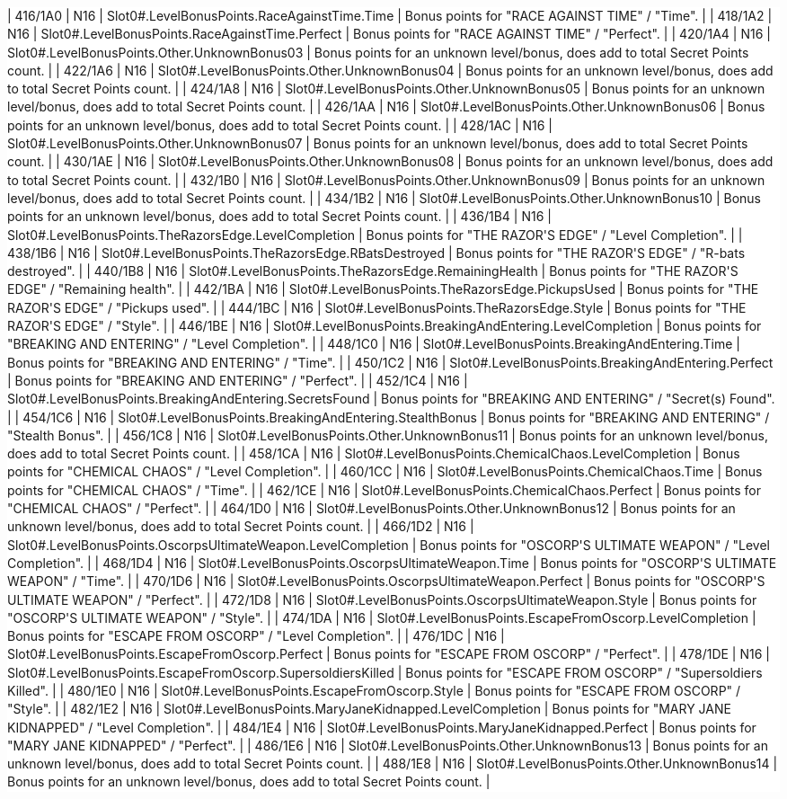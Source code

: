 | 416/1A0 | N16 | Slot0#.LevelBonusPoints.RaceAgainstTime.Time | Bonus points for "RACE AGAINST TIME" / "Time". |
| 418/1A2 | N16 | Slot0#.LevelBonusPoints.RaceAgainstTime.Perfect | Bonus points for "RACE AGAINST TIME" / "Perfect". |
| 420/1A4 | N16 | Slot0#.LevelBonusPoints.Other.UnknownBonus03 | Bonus points for an unknown level/bonus, does add to total Secret Points count. |
| 422/1A6 | N16 | Slot0#.LevelBonusPoints.Other.UnknownBonus04 | Bonus points for an unknown level/bonus, does add to total Secret Points count. |
| 424/1A8 | N16 | Slot0#.LevelBonusPoints.Other.UnknownBonus05 | Bonus points for an unknown level/bonus, does add to total Secret Points count. |
| 426/1AA | N16 | Slot0#.LevelBonusPoints.Other.UnknownBonus06 | Bonus points for an unknown level/bonus, does add to total Secret Points count. |
| 428/1AC | N16 | Slot0#.LevelBonusPoints.Other.UnknownBonus07 | Bonus points for an unknown level/bonus, does add to total Secret Points count. |
| 430/1AE | N16 | Slot0#.LevelBonusPoints.Other.UnknownBonus08 | Bonus points for an unknown level/bonus, does add to total Secret Points count. |
| 432/1B0 | N16 | Slot0#.LevelBonusPoints.Other.UnknownBonus09 | Bonus points for an unknown level/bonus, does add to total Secret Points count. |
| 434/1B2 | N16 | Slot0#.LevelBonusPoints.Other.UnknownBonus10 | Bonus points for an unknown level/bonus, does add to total Secret Points count. |
| 436/1B4 | N16 | Slot0#.LevelBonusPoints.TheRazorsEdge.LevelCompletion | Bonus points for "THE RAZOR'S EDGE" / "Level Completion". |
| 438/1B6 | N16 | Slot0#.LevelBonusPoints.TheRazorsEdge.RBatsDestroyed | Bonus points for "THE RAZOR'S EDGE" / "R-bats destroyed". |
| 440/1B8 | N16 | Slot0#.LevelBonusPoints.TheRazorsEdge.RemainingHealth | Bonus points for "THE RAZOR'S EDGE" / "Remaining health". |
| 442/1BA | N16 | Slot0#.LevelBonusPoints.TheRazorsEdge.PickupsUsed | Bonus points for "THE RAZOR'S EDGE" / "Pickups used". |
| 444/1BC | N16 | Slot0#.LevelBonusPoints.TheRazorsEdge.Style | Bonus points for "THE RAZOR'S EDGE" / "Style". |
| 446/1BE | N16 | Slot0#.LevelBonusPoints.BreakingAndEntering.LevelCompletion | Bonus points for "BREAKING AND ENTERING" / "Level Completion". |
| 448/1C0 | N16 | Slot0#.LevelBonusPoints.BreakingAndEntering.Time | Bonus points for "BREAKING AND ENTERING" / "Time". |
| 450/1C2 | N16 | Slot0#.LevelBonusPoints.BreakingAndEntering.Perfect | Bonus points for "BREAKING AND ENTERING" / "Perfect". |
| 452/1C4 | N16 | Slot0#.LevelBonusPoints.BreakingAndEntering.SecretsFound | Bonus points for "BREAKING AND ENTERING" / "Secret(s) Found". |
| 454/1C6 | N16 | Slot0#.LevelBonusPoints.BreakingAndEntering.StealthBonus | Bonus points for "BREAKING AND ENTERING" / "Stealth Bonus". |
| 456/1C8 | N16 | Slot0#.LevelBonusPoints.Other.UnknownBonus11 | Bonus points for an unknown level/bonus, does add to total Secret Points count. |
| 458/1CA | N16 | Slot0#.LevelBonusPoints.ChemicalChaos.LevelCompletion | Bonus points for "CHEMICAL CHAOS" / "Level Completion". |
| 460/1CC | N16 | Slot0#.LevelBonusPoints.ChemicalChaos.Time | Bonus points for "CHEMICAL CHAOS" / "Time". |
| 462/1CE | N16 | Slot0#.LevelBonusPoints.ChemicalChaos.Perfect | Bonus points for "CHEMICAL CHAOS" / "Perfect". |
| 464/1D0 | N16 | Slot0#.LevelBonusPoints.Other.UnknownBonus12 | Bonus points for an unknown level/bonus, does add to total Secret Points count. |
| 466/1D2 | N16 | Slot0#.LevelBonusPoints.OscorpsUltimateWeapon.LevelCompletion | Bonus points for "OSCORP'S ULTIMATE WEAPON" / "Level Completion". |
| 468/1D4 | N16 | Slot0#.LevelBonusPoints.OscorpsUltimateWeapon.Time | Bonus points for "OSCORP'S ULTIMATE WEAPON" / "Time". |
| 470/1D6 | N16 | Slot0#.LevelBonusPoints.OscorpsUltimateWeapon.Perfect | Bonus points for "OSCORP'S ULTIMATE WEAPON" / "Perfect". |
| 472/1D8 | N16 | Slot0#.LevelBonusPoints.OscorpsUltimateWeapon.Style | Bonus points for "OSCORP'S ULTIMATE WEAPON" / "Style". |
| 474/1DA | N16 | Slot0#.LevelBonusPoints.EscapeFromOscorp.LevelCompletion | Bonus points for "ESCAPE FROM OSCORP" / "Level Completion". |
| 476/1DC | N16 | Slot0#.LevelBonusPoints.EscapeFromOscorp.Perfect | Bonus points for "ESCAPE FROM OSCORP" / "Perfect". |
| 478/1DE | N16 | Slot0#.LevelBonusPoints.EscapeFromOscorp.SupersoldiersKilled | Bonus points for "ESCAPE FROM OSCORP" / "Supersoldiers Killed". |
| 480/1E0 | N16 | Slot0#.LevelBonusPoints.EscapeFromOscorp.Style | Bonus points for "ESCAPE FROM OSCORP" / "Style". |
| 482/1E2 | N16 | Slot0#.LevelBonusPoints.MaryJaneKidnapped.LevelCompletion | Bonus points for "MARY JANE KIDNAPPED" / "Level Completion". |
| 484/1E4 | N16 | Slot0#.LevelBonusPoints.MaryJaneKidnapped.Perfect | Bonus points for "MARY JANE KIDNAPPED" / "Perfect". |
| 486/1E6 | N16 | Slot0#.LevelBonusPoints.Other.UnknownBonus13 | Bonus points for an unknown level/bonus, does add to total Secret Points count. |
| 488/1E8 | N16 | Slot0#.LevelBonusPoints.Other.UnknownBonus14 | Bonus points for an unknown level/bonus, does add to total Secret Points count. |